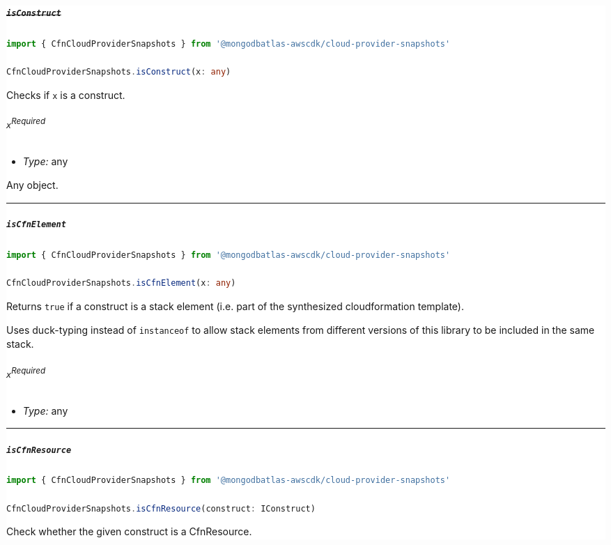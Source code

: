 
##### ~~`isConstruct`~~ <a name="isConstruct" id="@mongodbatlas-awscdk/cloud-provider-snapshots.CfnCloudProviderSnapshots.isConstruct"></a>

```typescript
import { CfnCloudProviderSnapshots } from '@mongodbatlas-awscdk/cloud-provider-snapshots'

CfnCloudProviderSnapshots.isConstruct(x: any)
```

Checks if `x` is a construct.

###### `x`<sup>Required</sup> <a name="x" id="@mongodbatlas-awscdk/cloud-provider-snapshots.CfnCloudProviderSnapshots.isConstruct.parameter.x"></a>

- *Type:* any

Any object.

---

##### `isCfnElement` <a name="isCfnElement" id="@mongodbatlas-awscdk/cloud-provider-snapshots.CfnCloudProviderSnapshots.isCfnElement"></a>

```typescript
import { CfnCloudProviderSnapshots } from '@mongodbatlas-awscdk/cloud-provider-snapshots'

CfnCloudProviderSnapshots.isCfnElement(x: any)
```

Returns `true` if a construct is a stack element (i.e. part of the synthesized cloudformation template).

Uses duck-typing instead of `instanceof` to allow stack elements from different
versions of this library to be included in the same stack.

###### `x`<sup>Required</sup> <a name="x" id="@mongodbatlas-awscdk/cloud-provider-snapshots.CfnCloudProviderSnapshots.isCfnElement.parameter.x"></a>

- *Type:* any

---

##### `isCfnResource` <a name="isCfnResource" id="@mongodbatlas-awscdk/cloud-provider-snapshots.CfnCloudProviderSnapshots.isCfnResource"></a>

```typescript
import { CfnCloudProviderSnapshots } from '@mongodbatlas-awscdk/cloud-provider-snapshots'

CfnCloudProviderSnapshots.isCfnResource(construct: IConstruct)
```

Check whether the given construct is a CfnResource.
